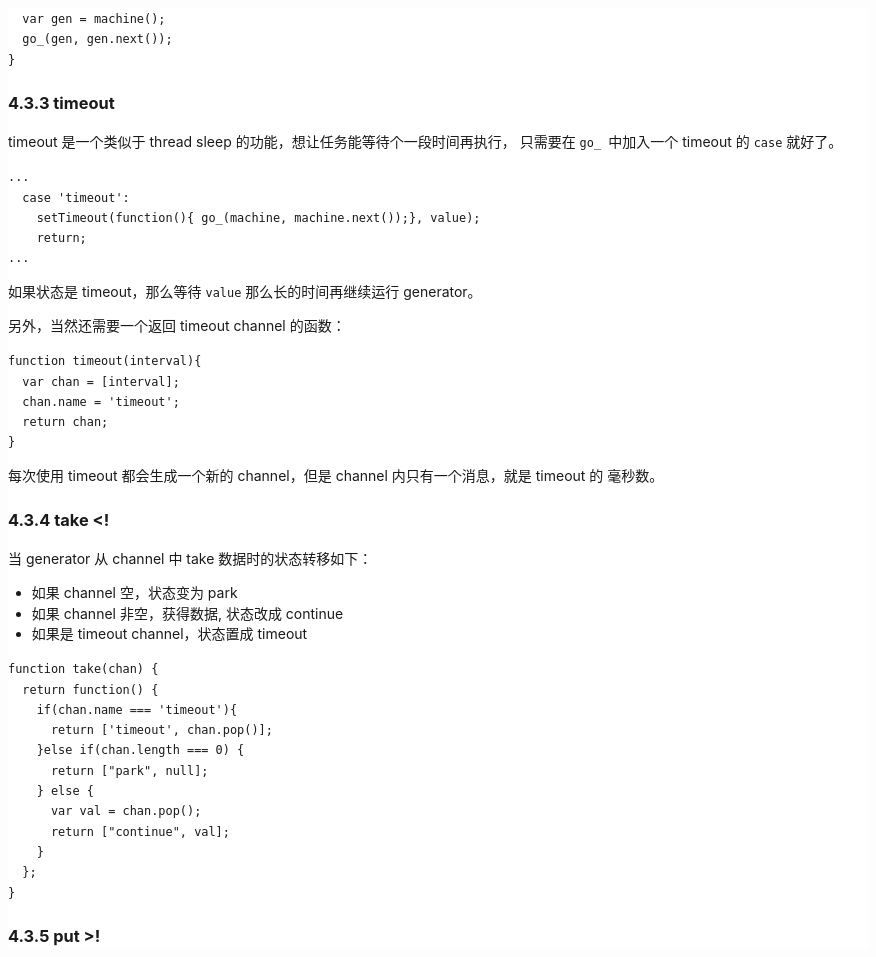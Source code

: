 ```
  var gen = machine();
  go_(gen, gen.next());
}
```

### 4.3.3 timeout

timeout 是一个类似于 thread sleep 的功能，想让任务能等待个一段时间再执行， 只需要在 `go_ `中加入一个 timeout 的 `case` 就好了。

```
...
  case 'timeout':
    setTimeout(function(){ go_(machine, machine.next());}, value);
    return;
...
```

如果状态是 timeout，那么等待 `value` 那么长的时间再继续运行 generator。

另外，当然还需要一个返回 timeout channel 的函数：

```
function timeout(interval){
  var chan = [interval];
  chan.name = 'timeout';
  return chan;
}
```

每次使用 timeout 都会生成一个新的 channel，但是 channel 内只有一个消息，就是 timeout 的 毫秒数。

### 4.3.4 take <!

当 generator 从 channel 中 take 数据时的状态转移如下：

- 如果 channel 空，状态变为 park
- 如果 channel 非空，获得数据, 状态改成 continue
- 如果是 timeout channel，状态置成 timeout

```
function take(chan) {
  return function() {
    if(chan.name === 'timeout'){
      return ['timeout', chan.pop()];
    }else if(chan.length === 0) {
      return ["park", null];
    } else {
      var val = chan.pop();
      return ["continue", val];
    }
  };
}
```

### 4.3.5 put >!

